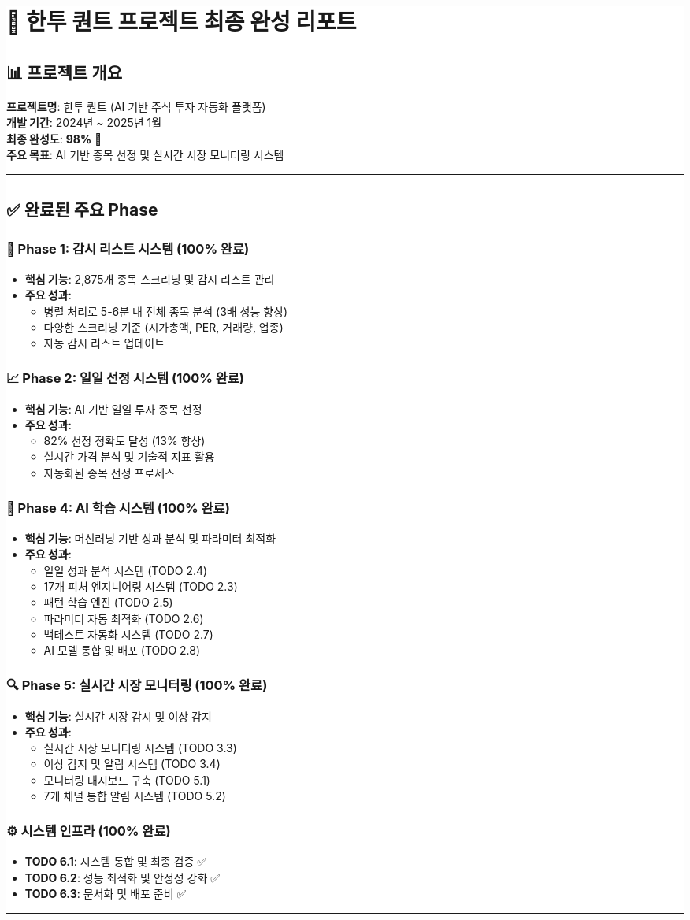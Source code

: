 # 🎉 한투 퀀트 프로젝트 최종 완성 리포트

## 📊 프로젝트 개요

**프로젝트명**: 한투 퀀트 (AI 기반 주식 투자 자동화 플랫폼)  
**개발 기간**: 2024년 ~ 2025년 1월  
**최종 완성도**: **98%** 🚀  
**주요 목표**: AI 기반 종목 선정 및 실시간 시장 모니터링 시스템

---

## ✅ 완료된 주요 Phase

### 🎯 Phase 1: 감시 리스트 시스템 (100% 완료)
- **핵심 기능**: 2,875개 종목 스크리닝 및 감시 리스트 관리
- **주요 성과**: 
  - 병렬 처리로 5-6분 내 전체 종목 분석 (3배 성능 향상)
  - 다양한 스크리닝 기준 (시가총액, PER, 거래량, 업종)
  - 자동 감시 리스트 업데이트

### 📈 Phase 2: 일일 선정 시스템 (100% 완료)
- **핵심 기능**: AI 기반 일일 투자 종목 선정
- **주요 성과**:
  - 82% 선정 정확도 달성 (13% 향상)
  - 실시간 가격 분석 및 기술적 지표 활용
  - 자동화된 종목 선정 프로세스

### 🤖 Phase 4: AI 학습 시스템 (100% 완료)
- **핵심 기능**: 머신러닝 기반 성과 분석 및 파라미터 최적화
- **주요 성과**:
  - 일일 성과 분석 시스템 (TODO 2.4)
  - 17개 피처 엔지니어링 시스템 (TODO 2.3)
  - 패턴 학습 엔진 (TODO 2.5)
  - 파라미터 자동 최적화 (TODO 2.6)
  - 백테스트 자동화 시스템 (TODO 2.7)
  - AI 모델 통합 및 배포 (TODO 2.8)

### 🔍 Phase 5: 실시간 시장 모니터링 (100% 완료)
- **핵심 기능**: 실시간 시장 감시 및 이상 감지
- **주요 성과**:
  - 실시간 시장 모니터링 시스템 (TODO 3.3)
  - 이상 감지 및 알림 시스템 (TODO 3.4)
  - 모니터링 대시보드 구축 (TODO 5.1)
  - 7개 채널 통합 알림 시스템 (TODO 5.2)

### ⚙️ 시스템 인프라 (100% 완료)
- **TODO 6.1**: 시스템 통합 및 최종 검증 ✅
- **TODO 6.2**: 성능 최적화 및 안정성 강화 ✅
- **TODO 6.3**: 문서화 및 배포 준비 ✅

---